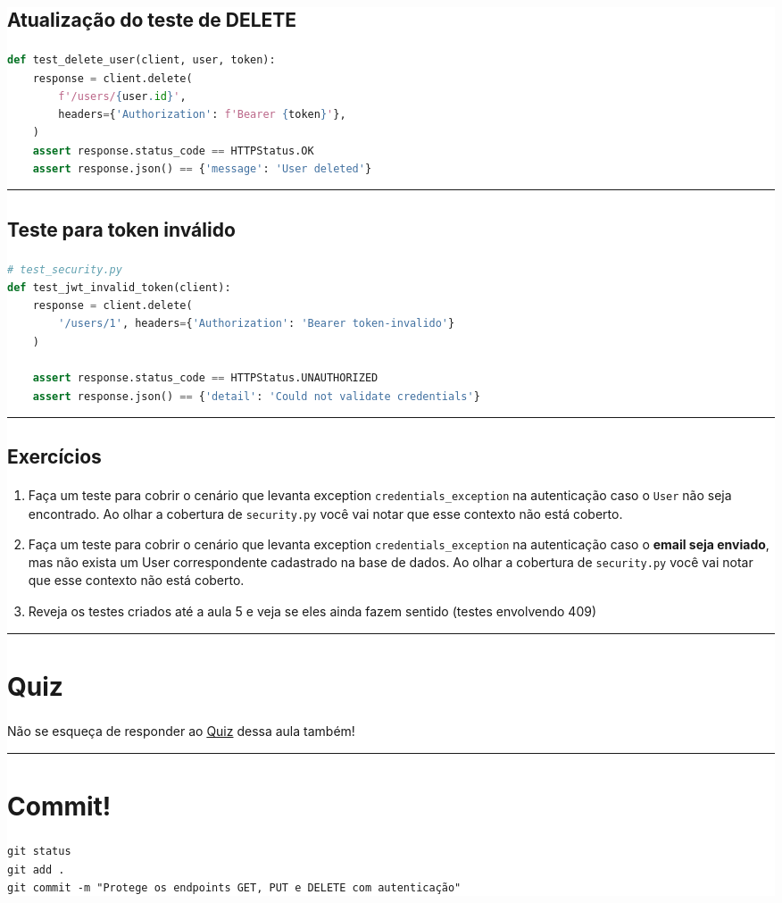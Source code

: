 
## Atualização do teste de DELETE

```python
def test_delete_user(client, user, token):
    response = client.delete(
        f'/users/{user.id}',
        headers={'Authorization': f'Bearer {token}'},
    )
    assert response.status_code == HTTPStatus.OK
    assert response.json() == {'message': 'User deleted'}
```

---

## Teste para token inválido

```python
# test_security.py
def test_jwt_invalid_token(client):
    response = client.delete(
        '/users/1', headers={'Authorization': 'Bearer token-invalido'}
    )

    assert response.status_code == HTTPStatus.UNAUTHORIZED
    assert response.json() == {'detail': 'Could not validate credentials'}
```

---

## Exercícios

1. Faça um teste para cobrir o cenário que levanta exception `credentials_exception` na autenticação caso o `User` não seja encontrado. Ao olhar a cobertura de `security.py` você vai notar que esse contexto não está coberto.

2. Faça um teste para cobrir o cenário que levanta exception `credentials_exception` na autenticação caso o **email seja enviado**, mas não exista um User correspondente cadastrado na base de dados. Ao olhar a cobertura de `security.py` você vai notar que esse contexto não está coberto.

3. Reveja os testes criados até a aula 5 e veja se eles ainda fazem sentido (testes envolvendo 409)

---

# Quiz

Não se esqueça de responder ao [Quiz](https://fastapidozero.dunossauro.com/4.0/quizes/aula_06/) dessa aula também!

---

# Commit!

```shell title="$ Execução no terminal!"
git status
git add .
git commit -m "Protege os endpoints GET, PUT e DELETE com autenticação"
```


<script src="https://unpkg.com/mermaid@10.2.4/dist/mermaid.min.js"></script>
<script>mermaid.initialize({startOnLoad:true,theme:'dark'});</script>
